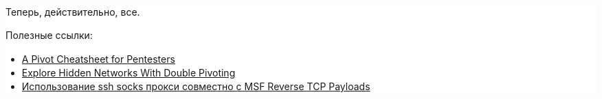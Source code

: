 Теперь, действительно, все.

Полезные ссылки:

* [A Pivot Cheatsheet for Pentesters](https://nullsweep.com/pivot-cheatsheet-for-pentesters/)
* [Explore Hidden Networks With Double Pivoting](https://pentest.blog/explore-hidden-networks-with-double-pivoting/)
* [Использование ssh socks прокси совместно с MSF Reverse TCP Payloads](https://habr.com/ru/post/167893/)
